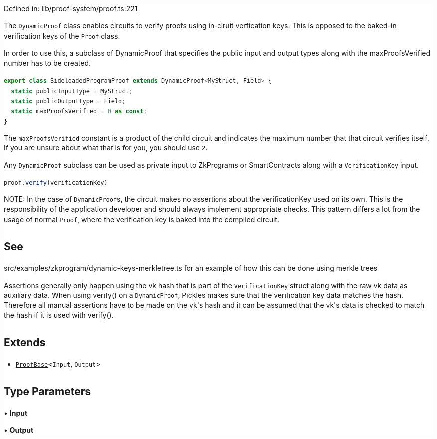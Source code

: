 Defined in: [lib/proof-system/proof.ts:221](https://github.com/o1-labs/o1js/blob/89b7d1522af805d6d4c45a96d7a9cbc29a457aec/src/lib/proof-system/proof.ts#L221)

The `DynamicProof` class enables circuits to verify proofs using in-ciruit verfication keys.
This is opposed to the baked-in verification keys of the `Proof` class.

In order to use this, a subclass of DynamicProof that specifies the public input and output types along with the maxProofsVerified number has to be created.

```ts
export class SideloadedProgramProof extends DynamicProof<MyStruct, Field> {
  static publicInputType = MyStruct;
  static publicOutputType = Field;
  static maxProofsVerified = 0 as const;
}
```

The `maxProofsVerified` constant is a product of the child circuit and indicates the maximum number that that circuit verifies itself.
If you are unsure about what that is for you, you should use `2`.

Any `DynamicProof` subclass can be used as private input to ZkPrograms or SmartContracts along with a `VerificationKey` input.
```ts
proof.verify(verificationKey)
```

NOTE: In the case of `DynamicProof`s, the circuit makes no assertions about the verificationKey used on its own.
This is the responsibility of the application developer and should always implement appropriate checks.
This pattern differs a lot from the usage of normal `Proof`, where the verification key is baked into the compiled circuit.

## See

src/examples/zkprogram/dynamic-keys-merkletree.ts for an example of how this can be done using merkle trees

Assertions generally only happen using the vk hash that is part of the `VerificationKey` struct along with the raw vk data as auxiliary data.
When using verify() on a `DynamicProof`, Pickles makes sure that the verification key data matches the hash.
Therefore all manual assertions have to be made on the vk's hash and it can be assumed that the vk's data is checked to match the hash if it is used with verify().

## Extends

- [`ProofBase`](ProofBase.md)\<`Input`, `Output`\>

## Type Parameters

• **Input**

• **Output**
